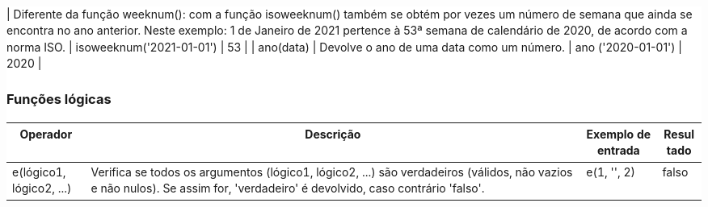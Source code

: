 | Diferente da função weeknum(): com a função isoweeknum() também se obtém por vezes um número de semana que ainda se encontra no ano anterior. Neste exemplo: 1 de Janeiro de 2021 pertence à 53ª semana de calendário de 2020, de acordo com a norma ISO.                                          | isoweeknum('2021-01-01')                                                                                                                                                                                                                                                                                                                                                                                                                                                                                                    | 53                                                   |
| ano(data)                                                                                                                                                                                                                                                                                          | Devolve o ano de uma data como um número.                                                                                                                                                                                                                                                                                                                                                                                                                                                                                   | ano ('2020-01-01')                                   | 2020             |

### Funções lógicas

| Operador                                                                                                                                                                                                                                                                      | Descrição                                                                                                                                                                                                                                                                                                                                                                                                                                                                                                                                                                                                                                                                                                            | Exemplo de entrada                                                                      | Resultado  |
| ----------------------------------------------------------------------------------------------------------------------------------------------------------------------------------------------------------------------------------------------------------------------------- | -------------------------------------------------------------------------------------------------------------------------------------------------------------------------------------------------------------------------------------------------------------------------------------------------------------------------------------------------------------------------------------------------------------------------------------------------------------------------------------------------------------------------------------------------------------------------------------------------------------------------------------------------------------------------------------------------------------------- | --------------------------------------------------------------------------------------- | ---------- |
| e(lógico1, lógico2, ...)                                                                                                                                                                                                                                                      | Verifica se todos os argumentos (lógico1, lógico2, ...) são verdadeiros (válidos, não vazios e não nulos). Se assim for, 'verdadeiro' é devolvido, caso contrário 'falso'.                                                                                                                                                                                                                                                                                                                                                                                                                                                                                                                                           | e(1, '', 2)                                                                             | falso      |